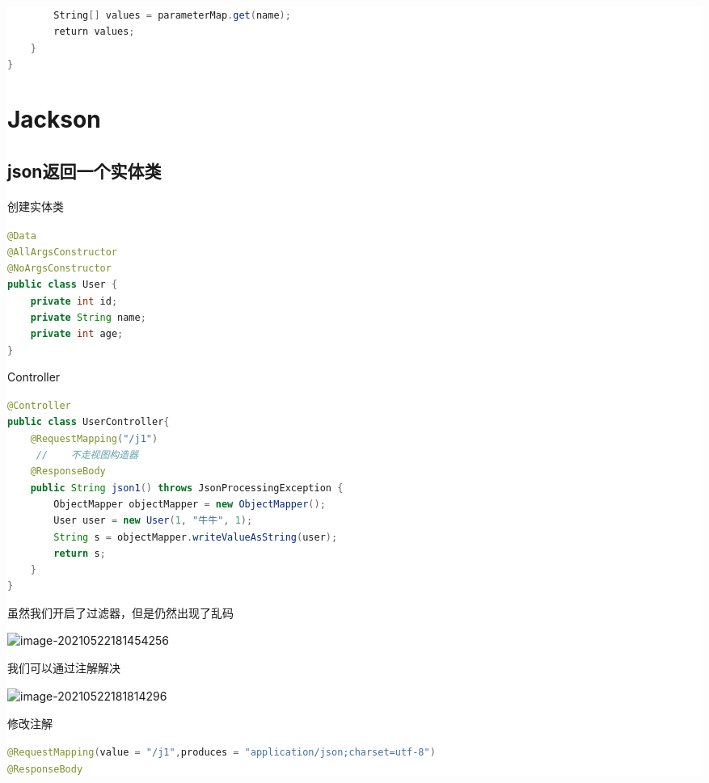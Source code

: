 ```java
        String[] values = parameterMap.get(name);
        return values;
    }
}
```

# Jackson



## json返回一个实体类

创建实体类

```java
@Data
@AllArgsConstructor
@NoArgsConstructor
public class User {
    private int id;
    private String name;
    private int age;
}
```

Controller

```java
@Controller
public class UserController{
    @RequestMapping("/j1")
     //    不走视图构造器
    @ResponseBody
    public String json1() throws JsonProcessingException {
        ObjectMapper objectMapper = new ObjectMapper();
        User user = new User(1, "牛牛", 1);
        String s = objectMapper.writeValueAsString(user);
        return s;
    }
}
```

虽然我们开启了过滤器，但是仍然出现了乱码

![image-20210522181454256](C:\Users\Lenovo\Desktop\笔记\SpringMVC.assets\image-20210522181454256.png)

我们可以通过注解解决

![image-20210522181814296](C:\Users\Lenovo\Desktop\笔记\SpringMVC.assets\image-20210522181814296-1621678779768.png)

修改注解

```java
@RequestMapping(value = "/j1",produces = "application/json;charset=utf-8")
@ResponseBody
```
